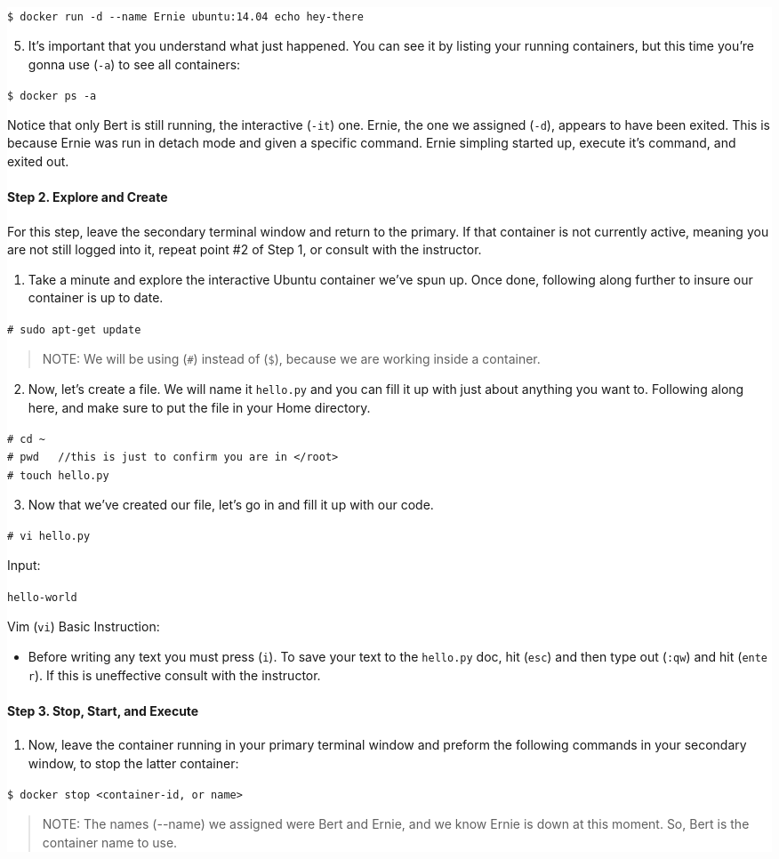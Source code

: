 ```
$ docker run -d --name Ernie ubuntu:14.04 echo hey-there
```

5. It’s important that you understand what just happened. You can see it by listing your running containers, but this time you’re gonna use (```-a```) to see all containers:

```
$ docker ps -a
```

Notice that only Bert is still running, the interactive (```-it```) one. Ernie, the one we assigned (```-d```), appears to have been exited. This is because Ernie was run in detach mode and given a specific command. Ernie simpling started up, execute it’s command, and exited out.

#### Step 2. Explore and Create
For this step, leave the secondary terminal window and return to the primary. If that container is not currently active, meaning you are not still logged into it, repeat point #2 of Step 1, or consult with the instructor.

1. Take a minute and explore the interactive Ubuntu container we’ve spun up. Once done, following along further to insure our container is up to date.

```
# sudo apt-get update
```

> NOTE: We will be using (```#```) instead of (```$```), because we are working inside a container.

2. Now, let’s create a file. We will name it ```hello.py``` and you can fill it up with just about anything you want to. Following along here, and make sure to put the file in your Home directory.

```
# cd ~
# pwd 	//this is just to confirm you are in </root>
# touch hello.py
```

3. Now that we’ve created our file, let’s go in and fill it up with our code. 

```
# vi hello.py
```

Input:
```
hello-world
```

Vim (```vi```) Basic Instruction:
- Before writing any text you must press (```i```). To save your text to the ```hello.py``` doc, hit (```esc```) and then type out (```:qw```) and hit (```enter```). If this is uneffective consult with the instructor.

#### Step 3. Stop, Start, and Execute

1. Now, leave the container running in your primary terminal window and preform the following commands in your secondary window, to stop the latter container:

```
$ docker stop <container-id, or name>
```
> NOTE: The names (--name) we assigned were Bert and Ernie, and we know Ernie is down at this moment. So, Bert is the container name to use.
